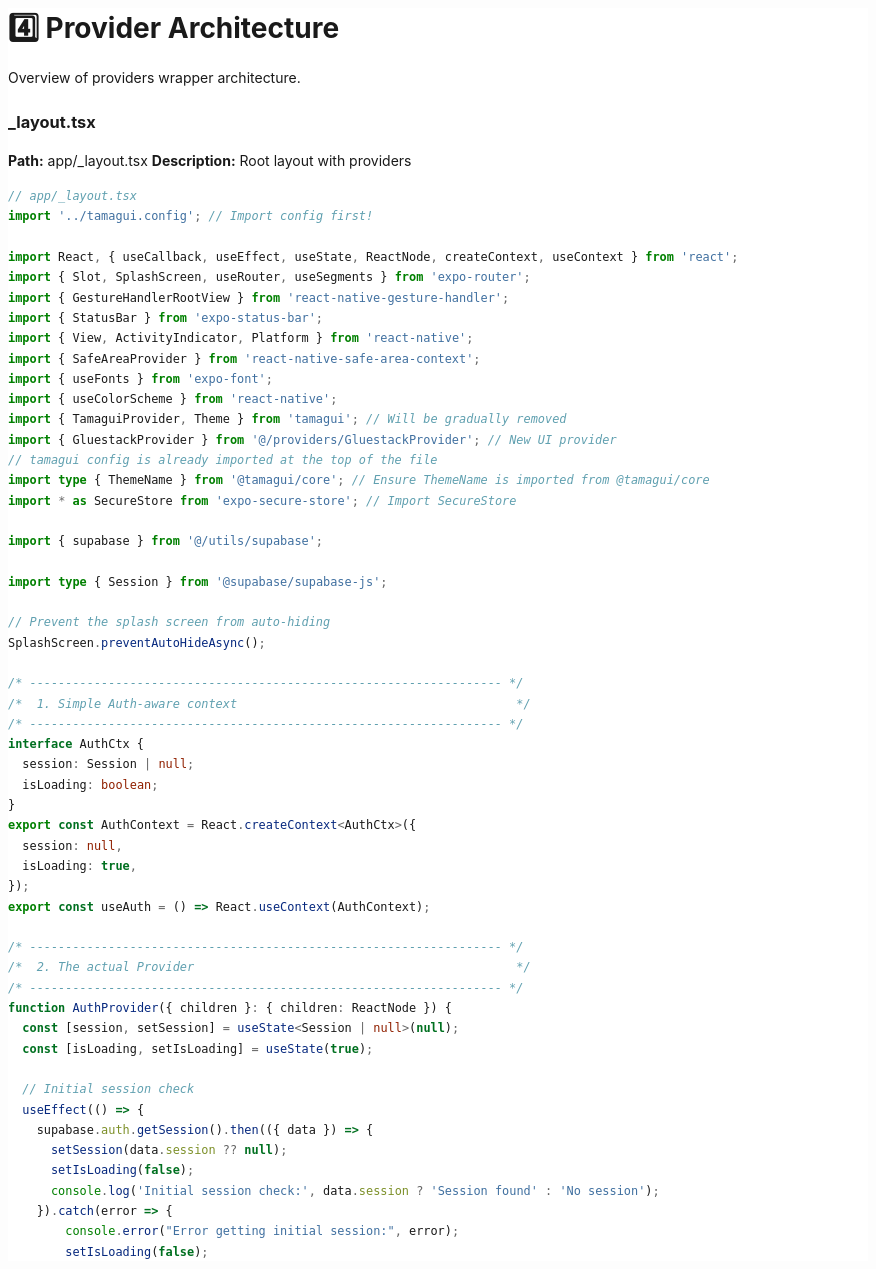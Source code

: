 
# 4️⃣ Provider Architecture
Overview of providers wrapper architecture.

### _layout.tsx
**Path:** app/_layout.tsx
**Description:** Root layout with providers

```typescript
// app/_layout.tsx
import '../tamagui.config'; // Import config first!

import React, { useCallback, useEffect, useState, ReactNode, createContext, useContext } from 'react';
import { Slot, SplashScreen, useRouter, useSegments } from 'expo-router';
import { GestureHandlerRootView } from 'react-native-gesture-handler';
import { StatusBar } from 'expo-status-bar';
import { View, ActivityIndicator, Platform } from 'react-native';
import { SafeAreaProvider } from 'react-native-safe-area-context';
import { useFonts } from 'expo-font';
import { useColorScheme } from 'react-native';
import { TamaguiProvider, Theme } from 'tamagui'; // Will be gradually removed
import { GluestackProvider } from '@/providers/GluestackProvider'; // New UI provider
// tamagui config is already imported at the top of the file
import type { ThemeName } from '@tamagui/core'; // Ensure ThemeName is imported from @tamagui/core
import * as SecureStore from 'expo-secure-store'; // Import SecureStore

import { supabase } from '@/utils/supabase';

import type { Session } from '@supabase/supabase-js';

// Prevent the splash screen from auto-hiding
SplashScreen.preventAutoHideAsync();

/* ------------------------------------------------------------------ */
/*  1. Simple Auth-aware context                                       */
/* ------------------------------------------------------------------ */
interface AuthCtx {
  session: Session | null;
  isLoading: boolean;
}
export const AuthContext = React.createContext<AuthCtx>({
  session: null,
  isLoading: true,
});
export const useAuth = () => React.useContext(AuthContext);

/* ------------------------------------------------------------------ */
/*  2. The actual Provider                                             */
/* ------------------------------------------------------------------ */
function AuthProvider({ children }: { children: ReactNode }) {
  const [session, setSession] = useState<Session | null>(null);
  const [isLoading, setIsLoading] = useState(true);

  // Initial session check
  useEffect(() => {
    supabase.auth.getSession().then(({ data }) => {
      setSession(data.session ?? null);
      setIsLoading(false);
      console.log('Initial session check:', data.session ? 'Session found' : 'No session');
    }).catch(error => {
        console.error("Error getting initial session:", error);
        setIsLoading(false);
```